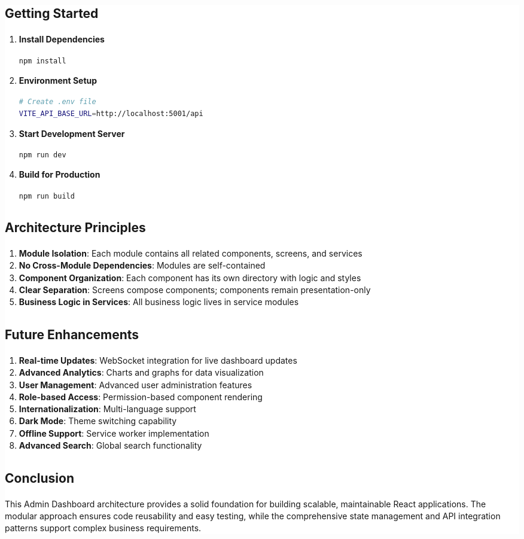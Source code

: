 ## Getting Started

1. **Install Dependencies**
   ```bash
   npm install
   ```

2. **Environment Setup**
   ```bash
   # Create .env file
   VITE_API_BASE_URL=http://localhost:5001/api
   ```

3. **Start Development Server**
   ```bash
   npm run dev
   ```

4. **Build for Production**
   ```bash
   npm run build
   ```

## Architecture Principles

1. **Module Isolation**: Each module contains all related components, screens, and services
2. **No Cross-Module Dependencies**: Modules are self-contained
3. **Component Organization**: Each component has its own directory with logic and styles
4. **Clear Separation**: Screens compose components; components remain presentation-only
5. **Business Logic in Services**: All business logic lives in service modules

## Future Enhancements

1. **Real-time Updates**: WebSocket integration for live dashboard updates
2. **Advanced Analytics**: Charts and graphs for data visualization
3. **User Management**: Advanced user administration features
4. **Role-based Access**: Permission-based component rendering
5. **Internationalization**: Multi-language support
6. **Dark Mode**: Theme switching capability
7. **Offline Support**: Service worker implementation
8. **Advanced Search**: Global search functionality

## Conclusion

This Admin Dashboard architecture provides a solid foundation for building scalable, maintainable React applications. The modular approach ensures code reusability and easy testing, while the comprehensive state management and API integration patterns support complex business requirements.
